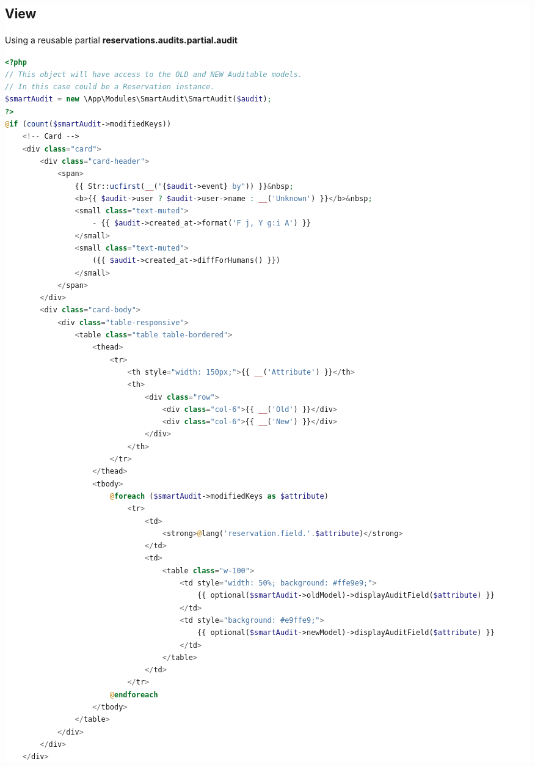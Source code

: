 ## View

Using a reusable partial **reservations.audits.partial.audit**

```php
<?php
// This object will have access to the OLD and NEW Auditable models. 
// In this case could be a Reservation instance.
$smartAudit = new \App\Modules\SmartAudit\SmartAudit($audit);
?>
@if (count($smartAudit->modifiedKeys))
    <!-- Card -->
    <div class="card">
        <div class="card-header">
            <span>
                {{ Str::ucfirst(__("{$audit->event} by")) }}&nbsp;
                <b>{{ $audit->user ? $audit->user->name : __('Unknown') }}</b>&nbsp;
                <small class="text-muted">
                    - {{ $audit->created_at->format('F j, Y g:i A') }}
                </small>
                <small class="text-muted">
                    ({{ $audit->created_at->diffForHumans() }})
                </small>
            </span>
        </div>
        <div class="card-body">
            <div class="table-responsive">
                <table class="table table-bordered">
                    <thead>
                        <tr>
                            <th style="width: 150px;">{{ __('Attribute') }}</th>
                            <th>
                                <div class="row">
                                    <div class="col-6">{{ __('Old') }}</div>
                                    <div class="col-6">{{ __('New') }}</div>
                                </div>
                            </th>
                        </tr>
                    </thead>
                    <tbody>
                        @foreach ($smartAudit->modifiedKeys as $attribute)
                            <tr>
                                <td>
                                    <strong>@lang('reservation.field.'.$attribute)</strong>
                                </td>
                                <td>
                                    <table class="w-100">
                                        <td style="width: 50%; background: #ffe9e9;">
                                            {{ optional($smartAudit->oldModel)->displayAuditField($attribute) }}
                                        </td>
                                        <td style="background: #e9ffe9;">
                                            {{ optional($smartAudit->newModel)->displayAuditField($attribute) }}
                                        </td>
                                    </table>
                                </td>
                            </tr>
                        @endforeach
                    </tbody>
                </table>
            </div>
        </div>
    </div>
```